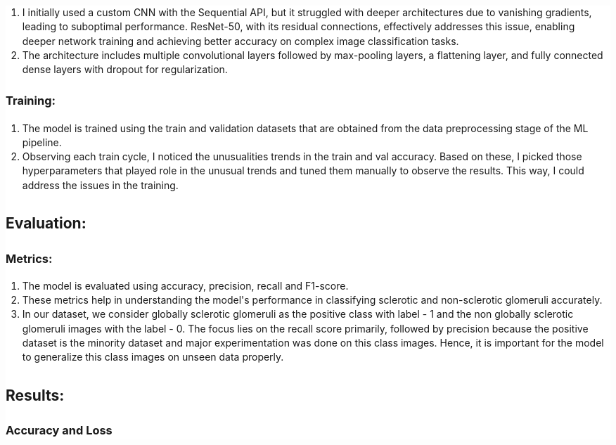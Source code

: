 1. I initially used a custom CNN with the Sequential API, but it struggled with deeper architectures due to vanishing gradients, leading to suboptimal performance. ResNet-50, with its residual connections, effectively addresses this issue, enabling deeper network training and achieving better accuracy on complex image classification tasks.
2. The architecture includes multiple convolutional layers followed by max-pooling layers, a flattening layer, and fully connected dense layers with dropout for regularization.

### Training:

1. The model is trained using the train and validation datasets that are obtained from the data preprocessing stage of the ML pipeline.
2. Observing each train cycle, I noticed the unusualities trends in the train and val accuracy. Based on these, I picked those hyperparameters that played role in the unusual trends and tuned them manually to observe the results. This way, I could address the issues in the training.

## Evaluation:
### Metrics:

1. The model is evaluated using accuracy, precision, recall and F1-score.
2. These metrics help in understanding the model's performance in classifying sclerotic and non-sclerotic glomeruli accurately.
3. In our dataset, we consider globally sclerotic glomeruli as the positive class with label - 1 and the non globally sclerotic glomeruli images with the label - 0. The focus lies on the recall score primarily, followed by precision because the positive dataset is the minority dataset and major experimentation was done on this class images. Hence, it is important for the model to generalize this class images on unseen data properly.

## Results:

### Accuracy and Loss